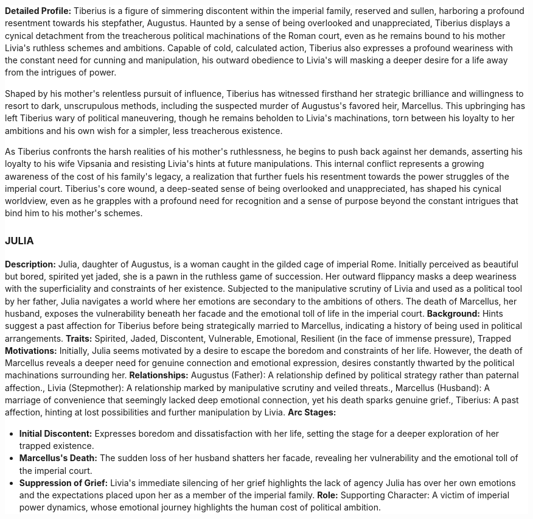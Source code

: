 **Detailed Profile:**
Tiberius is a figure of simmering discontent within the imperial family, reserved and sullen, harboring a profound resentment towards his stepfather, Augustus. Haunted by a sense of being overlooked and unappreciated, Tiberius displays a cynical detachment from the treacherous political machinations of the Roman court, even as he remains bound to his mother Livia's ruthless schemes and ambitions. Capable of cold, calculated action, Tiberius also expresses a profound weariness with the constant need for cunning and manipulation, his outward obedience to Livia's will masking a deeper desire for a life away from the intrigues of power. 

Shaped by his mother's relentless pursuit of influence, Tiberius has witnessed firsthand her strategic brilliance and willingness to resort to dark, unscrupulous methods, including the suspected murder of Augustus's favored heir, Marcellus. This upbringing has left Tiberius wary of political maneuvering, though he remains beholden to Livia's machinations, torn between his loyalty to her ambitions and his own wish for a simpler, less treacherous existence. 

As Tiberius confronts the harsh realities of his mother's ruthlessness, he begins to push back against her demands, asserting his loyalty to his wife Vipsania and resisting Livia's hints at future manipulations. This internal conflict represents a growing awareness of the cost of his family's legacy, a realization that further fuels his resentment towards the power struggles of the imperial court. Tiberius's core wound, a deep-seated sense of being overlooked and unappreciated, has shaped his cynical worldview, even as he grapples with a profound need for recognition and a sense of purpose beyond the constant intrigues that bind him to his mother's schemes.



### JULIA
**Description:** Julia, daughter of Augustus, is a woman caught in the gilded cage of imperial Rome. Initially perceived as beautiful but bored, spirited yet jaded, she is a pawn in the ruthless game of succession. Her outward flippancy masks a deep weariness with the superficiality and constraints of her existence. Subjected to the manipulative scrutiny of Livia and used as a political tool by her father, Julia navigates a world where her emotions are secondary to the ambitions of others. The death of Marcellus, her husband, exposes the vulnerability beneath her facade and the emotional toll of life in the imperial court.
**Background:** Hints suggest a past affection for Tiberius before being strategically married to Marcellus, indicating a history of being used in political arrangements.
**Traits:** Spirited, Jaded, Discontent, Vulnerable, Emotional, Resilient (in the face of immense pressure), Trapped
**Motivations:** Initially, Julia seems motivated by a desire to escape the boredom and constraints of her life. However, the death of Marcellus reveals a deeper need for genuine connection and emotional expression, desires constantly thwarted by the political machinations surrounding her.
**Relationships:** Augustus (Father): A relationship defined by political strategy rather than paternal affection., Livia (Stepmother): A relationship marked by manipulative scrutiny and veiled threats., Marcellus (Husband): A marriage of convenience that seemingly lacked deep emotional connection, yet his death sparks genuine grief., Tiberius: A past affection, hinting at lost possibilities and further manipulation by Livia.
**Arc Stages:**
- **Initial Discontent:** Expresses boredom and dissatisfaction with her life, setting the stage for a deeper exploration of her trapped existence.
- **Marcellus's Death:** The sudden loss of her husband shatters her facade, revealing her vulnerability and the emotional toll of the imperial court.
- **Suppression of Grief:** Livia's immediate silencing of her grief highlights the lack of agency Julia has over her own emotions and the expectations placed upon her as a member of the imperial family.
**Role:** Supporting Character: A victim of imperial power dynamics, whose emotional journey highlights the human cost of political ambition.
